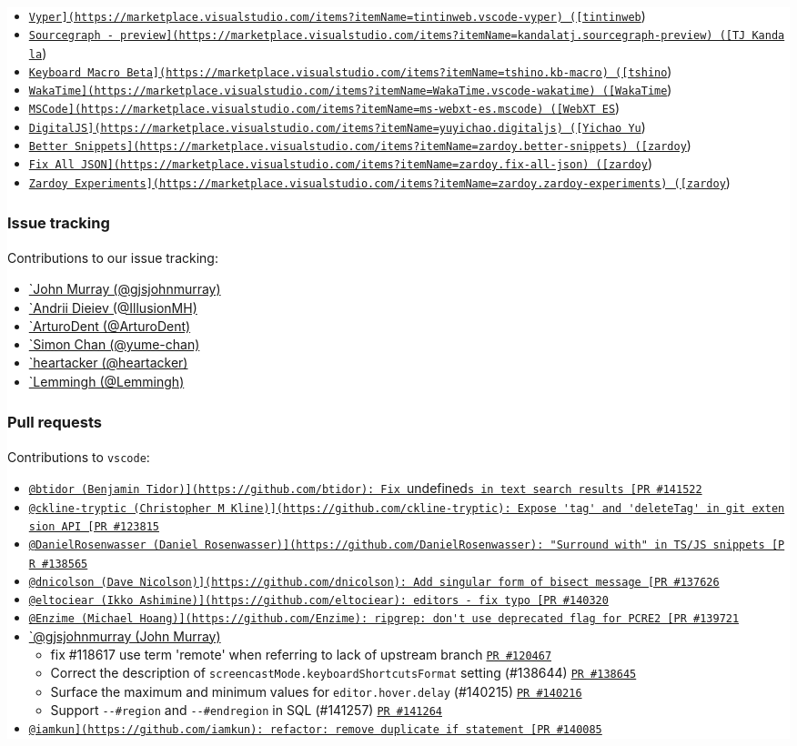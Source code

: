 - [`Vyper](https://marketplace.visualstudio.com/items?itemName=tintinweb.vscode-vyper)
  ([tintinweb`](https://marketplace.visualstudio.com/publishers/tintinweb))
- [`Sourcegraph - preview](https://marketplace.visualstudio.com/items?itemName=kandalatj.sourcegraph-preview)
  ([TJ Kandala`](https://marketplace.visualstudio.com/publishers/kandalatj))
- [`Keyboard Macro Beta](https://marketplace.visualstudio.com/items?itemName=tshino.kb-macro)
  ([tshino`](https://marketplace.visualstudio.com/publishers/tshino))
- [`WakaTime](https://marketplace.visualstudio.com/items?itemName=WakaTime.vscode-wakatime)
  ([WakaTime`](https://marketplace.visualstudio.com/publishers/WakaTime))
- [`MSCode](https://marketplace.visualstudio.com/items?itemName=ms-webxt-es.mscode)
  ([WebXT ES`](https://marketplace.visualstudio.com/publishers/ms-webxt-es))
- [`DigitalJS](https://marketplace.visualstudio.com/items?itemName=yuyichao.digitaljs)
  ([Yichao Yu`](https://marketplace.visualstudio.com/publishers/yuyichao))
- [`Better Snippets](https://marketplace.visualstudio.com/items?itemName=zardoy.better-snippets)
  ([zardoy`](https://marketplace.visualstudio.com/publishers/zardoy))
- [`Fix All JSON](https://marketplace.visualstudio.com/items?itemName=zardoy.fix-all-json)
  ([zardoy`](https://marketplace.visualstudio.com/publishers/zardoy))
- [`Zardoy Experiments](https://marketplace.visualstudio.com/items?itemName=zardoy.zardoy-experiments)
  ([zardoy`](https://marketplace.visualstudio.com/publishers/zardoy))

### Issue tracking

Contributions to our issue tracking:

- [`John Murray (@gjsjohnmurray)](https://github.com/gjsjohnmurray)
- [`Andrii Dieiev (@IllusionMH)](https://github.com/IllusionMH)
- [`ArturoDent (@ArturoDent)](https://github.com/ArturoDent)
- [`Simon Chan (@yume-chan)](https://github.com/yume-chan)
- [`heartacker (@heartacker)](https://github.com/heartacker)
- [`Lemmingh (@Lemmingh)](https://github.com/Lemmingh)

### Pull requests

Contributions to `vscode`:

- [`@btidor (Benjamin Tidor)](https://github.com/btidor): Fix `undefined`s in
  text search results
  [PR #141522`](https://github.com/microsoft/vscode/pull/141522)
- [`@ckline-tryptic (Christopher M Kline)](https://github.com/ckline-tryptic):
  Expose 'tag' and 'deleteTag' in git extension API
  [PR #123815`](https://github.com/microsoft/vscode/pull/123815)
- [`@DanielRosenwasser (Daniel Rosenwasser)](https://github.com/DanielRosenwasser):
  "Surround with" in TS/JS snippets
  [PR #138565`](https://github.com/microsoft/vscode/pull/138565)
- [`@dnicolson (Dave Nicolson)](https://github.com/dnicolson): Add singular form
  of bisect message
  [PR #137626`](https://github.com/microsoft/vscode/pull/137626)
- [`@eltociear (Ikko Ashimine)](https://github.com/eltociear): editors - fix
  typo [PR #140320`](https://github.com/microsoft/vscode/pull/140320)
- [`@Enzime (Michael Hoang)](https://github.com/Enzime): ripgrep: don't use
  deprecated flag for PCRE2
  [PR #139721`](https://github.com/microsoft/vscode/pull/139721)
- [`@gjsjohnmurray (John Murray)](https://github.com/gjsjohnmurray)
    - fix #118617 use term 'remote' when referring to lack of upstream branch
      [`PR #120467`](https://github.com/microsoft/vscode/pull/120467)
    - Correct the description of `screencastMode.keyboardShortcutsFormat`
      setting (#138644)
      [`PR #138645`](https://github.com/microsoft/vscode/pull/138645)
    - Surface the maximum and minimum values for `editor.hover.delay` (#140215)
      [`PR #140216`](https://github.com/microsoft/vscode/pull/140216)
    - Support `--#region` and `--#endregion` in SQL (#141257)
      [`PR #141264`](https://github.com/microsoft/vscode/pull/141264)
- [`@iamkun](https://github.com/iamkun): refactor: remove duplicate if statement
  [PR #140085`](https://github.com/microsoft/vscode/pull/140085)